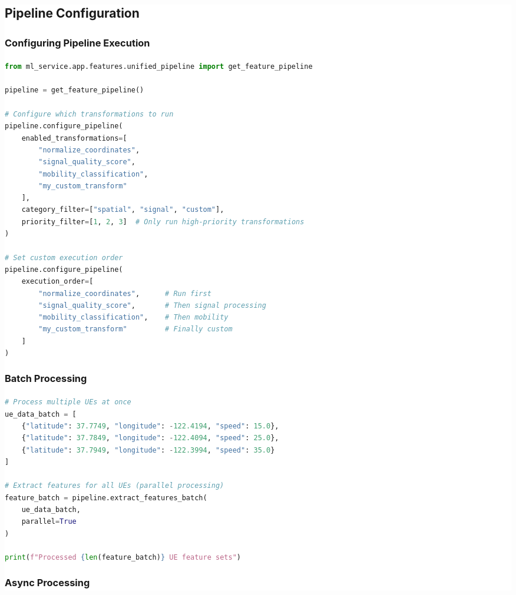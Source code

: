 ## Pipeline Configuration

### Configuring Pipeline Execution

```python
from ml_service.app.features.unified_pipeline import get_feature_pipeline

pipeline = get_feature_pipeline()

# Configure which transformations to run
pipeline.configure_pipeline(
    enabled_transformations=[
        "normalize_coordinates",
        "signal_quality_score",
        "mobility_classification",
        "my_custom_transform"
    ],
    category_filter=["spatial", "signal", "custom"],
    priority_filter=[1, 2, 3]  # Only run high-priority transformations
)

# Set custom execution order
pipeline.configure_pipeline(
    execution_order=[
        "normalize_coordinates",      # Run first
        "signal_quality_score",       # Then signal processing
        "mobility_classification",    # Then mobility
        "my_custom_transform"         # Finally custom
    ]
)
```

### Batch Processing

```python
# Process multiple UEs at once
ue_data_batch = [
    {"latitude": 37.7749, "longitude": -122.4194, "speed": 15.0},
    {"latitude": 37.7849, "longitude": -122.4094, "speed": 25.0},
    {"latitude": 37.7949, "longitude": -122.3994, "speed": 35.0}
]

# Extract features for all UEs (parallel processing)
feature_batch = pipeline.extract_features_batch(
    ue_data_batch,
    parallel=True
)

print(f"Processed {len(feature_batch)} UE feature sets")
```

### Async Processing
